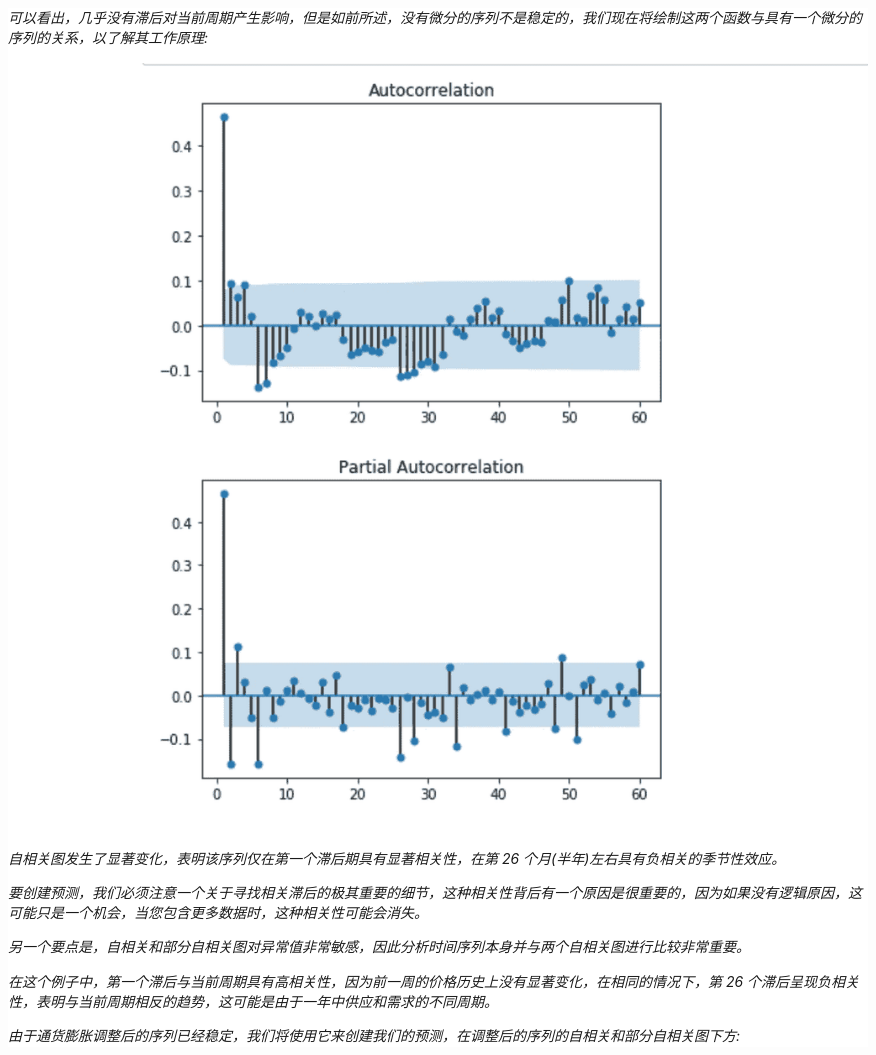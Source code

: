 *可以看出，几乎没有滞后对当前周期产生影响，但是如前所述，没有微分的序列不是稳定的，我们现在将绘制这两个函数与具有一个微分的序列的关系，以了解其工作原理:*

*![](img/e63bd9620905785b18579c65b45351c5.png)*

*自相关图发生了显著变化，表明该序列仅在第一个滞后期具有显著相关性，在第 26 个月(半年)左右具有负相关的季节性效应。*

*要创建预测，我们必须注意一个关于寻找相关滞后的极其重要的细节，这种相关性背后有一个原因是很重要的，因为如果没有逻辑原因，这可能只是一个机会，当您包含更多数据时，这种相关性可能会消失。*

*另一个要点是，自相关和部分自相关图对异常值非常敏感，因此分析时间序列本身并与两个自相关图进行比较非常重要。*

*在这个例子中，第一个滞后与当前周期具有高相关性，因为前一周的价格历史上没有显著变化，在相同的情况下，第 26 个滞后呈现负相关性，表明与当前周期相反的趋势，这可能是由于一年中供应和需求的不同周期。*

*由于通货膨胀调整后的序列已经稳定，我们将使用它来创建我们的预测，在调整后的序列的自相关和部分自相关图下方:*
